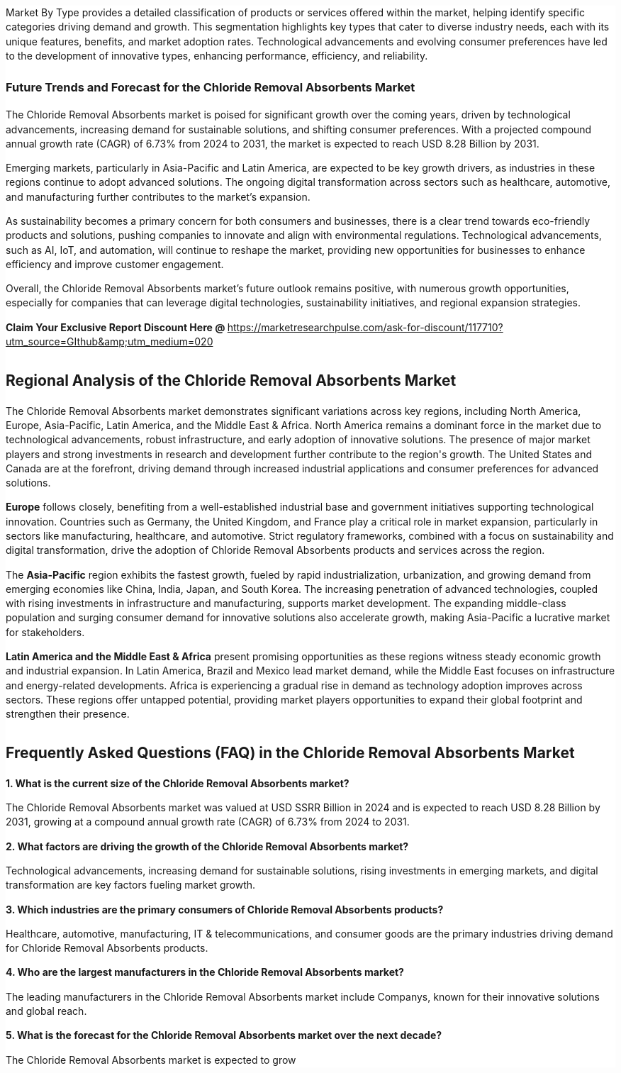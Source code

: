 Market By Type provides a detailed classification of products or services offered within the market, helping identify specific categories driving demand and growth. This segmentation highlights key types that cater to diverse industry needs, each with its unique features, benefits, and market adoption rates. Technological advancements and evolving consumer preferences have led to the development of innovative types, enhancing performance, efficiency, and reliability.</p><h3>Future Trends and Forecast for the Chloride Removal Absorbents Market</h3><p>The Chloride Removal Absorbents market is poised for significant growth over the coming years, driven by technological advancements, increasing demand for sustainable solutions, and shifting consumer preferences. With a projected compound annual growth rate (CAGR) of 6.73% from 2024 to 2031, the market is expected to reach USD 8.28 Billion by 2031.</p><p>Emerging markets, particularly in Asia-Pacific and Latin America, are expected to be key growth drivers, as industries in these regions continue to adopt advanced solutions. The ongoing digital transformation across sectors such as healthcare, automotive, and manufacturing further contributes to the market&rsquo;s expansion.</p><p>As sustainability becomes a primary concern for both consumers and businesses, there is a clear trend towards eco-friendly products and solutions, pushing companies to innovate and align with environmental regulations. Technological advancements, such as AI, IoT, and automation, will continue to reshape the market, providing new opportunities for businesses to enhance efficiency and improve customer engagement.</p><p>Overall, the Chloride Removal Absorbents market&rsquo;s future outlook remains positive, with numerous growth opportunities, especially for companies that can leverage digital technologies, sustainability initiatives, and regional expansion strategies.</p><p><strong>Claim Your Exclusive Report Discount Here @ </strong><a href="https://marketresearchpulse.com/ask-for-discount/117710?utm_source=GIthub&amp;utm_medium=020">https://marketresearchpulse.com/ask-for-discount/117710?utm_source=GIthub&amp;utm_medium=020</a></p><h2><strong>Regional Analysis of the Chloride Removal Absorbents Market</strong></h2><p>The Chloride Removal Absorbents market demonstrates significant variations across key regions, including North America, Europe, Asia-Pacific, Latin America, and the Middle East &amp; Africa. North America remains a dominant force in the market due to technological advancements, robust infrastructure, and early adoption of innovative solutions. The presence of major market players and strong investments in research and development further contribute to the region's growth. The United States and Canada are at the forefront, driving demand through increased industrial applications and consumer preferences for advanced solutions.</p><p><strong>Europe</strong> follows closely, benefiting from a well-established industrial base and government initiatives supporting technological innovation. Countries such as Germany, the United Kingdom, and France play a critical role in market expansion, particularly in sectors like manufacturing, healthcare, and automotive. Strict regulatory frameworks, combined with a focus on sustainability and digital transformation, drive the adoption of Chloride Removal Absorbents products and services across the region.</p><p>The <strong>Asia-Pacific</strong> region exhibits the fastest growth, fueled by rapid industrialization, urbanization, and growing demand from emerging economies like China, India, Japan, and South Korea. The increasing penetration of advanced technologies, coupled with rising investments in infrastructure and manufacturing, supports market development. The expanding middle-class population and surging consumer demand for innovative solutions also accelerate growth, making Asia-Pacific a lucrative market for stakeholders.</p><p><strong>Latin America and the Middle East &amp; Africa</strong> present promising opportunities as these regions witness steady economic growth and industrial expansion. In Latin America, Brazil and Mexico lead market demand, while the Middle East focuses on infrastructure and energy-related developments. Africa is experiencing a gradual rise in demand as technology adoption improves across sectors. These regions offer untapped potential, providing market players opportunities to expand their global footprint and strengthen their presence.</p><h2><strong>Frequently Asked Questions (FAQ) in the Chloride Removal Absorbents Market</strong></h2><p><strong>1. What is the current size of the Chloride Removal Absorbents market?</strong></p><p>The Chloride Removal Absorbents market was valued at USD SSRR Billion in 2024 and is expected to reach USD 8.28 Billion by 2031, growing at a compound annual growth rate (CAGR) of 6.73% from 2024 to 2031.</p><p><strong>2. What factors are driving the growth of the Chloride Removal Absorbents market?</strong></p><p>Technological advancements, increasing demand for sustainable solutions, rising investments in emerging markets, and digital transformation are key factors fueling market growth.</p><p><strong>3. Which industries are the primary consumers of Chloride Removal Absorbents products?</strong></p><p>Healthcare, automotive, manufacturing, IT &amp; telecommunications, and consumer goods are the primary industries driving demand for Chloride Removal Absorbents products.</p><p><strong>4. Who are the largest manufacturers in the Chloride Removal Absorbents market?</strong></p><p>The leading manufacturers in the Chloride Removal Absorbents market include Companys, known for their innovative solutions and global reach.</p><p><strong>5. What is the forecast for the Chloride Removal Absorbents market over the next decade?</strong></p><p>The Chloride Removal Absorbents market is expected to grow